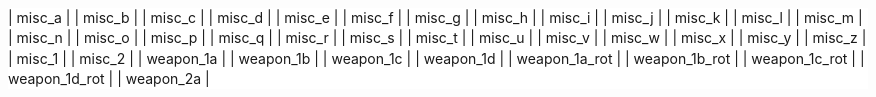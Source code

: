 | misc_a                 |
| misc_b                 |
| misc_c                 |
| misc_d                 |
| misc_e                 |
| misc_f                 |
| misc_g                 |
| misc_h                 |
| misc_i                 |
| misc_j                 |
| misc_k                 |
| misc_l                 |
| misc_m                 |
| misc_n                 |
| misc_o                 |
| misc_p                 |
| misc_q                 |
| misc_r                 |
| misc_s                 |
| misc_t                 |
| misc_u                 |
| misc_v                 |
| misc_w                 |
| misc_x                 |
| misc_y                 |
| misc_z                 |
| misc_1                 |
| misc_2                 |
| weapon_1a              |
| weapon_1b              |
| weapon_1c              |
| weapon_1d              |
| weapon_1a_rot          |
| weapon_1b_rot          |
| weapon_1c_rot          |
| weapon_1d_rot          |
| weapon_2a              |